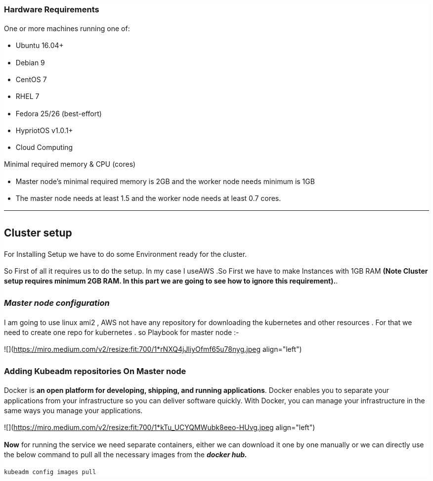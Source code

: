 ### **Hardware Requirements**

One or more machines running one of:

* Ubuntu 16.04+
    
* Debian 9
    
* CentOS 7
    
* RHEL 7
    
* Fedora 25/26 (best-effort)
    
* HypriotOS v1.0.1+
    
* Cloud Computing
    

Minimal required memory & CPU (cores)

* Master node’s minimal required memory is 2GB and the worker node needs minimum is 1GB
    
* The master node needs at least 1.5 and the worker node needs at least 0.7 cores.
    

---

## **Cluster setup**

For Installing Setup we have to do some Environment ready for the cluster.

So First of all it requires us to do the setup. In my case I useAWS .So First we have to make Instances with 1GB RAM **(Note Cluster setup requires minimum 2GB RAM. In this part we are going to see how to ignore this requirement).**.

### ***Master node configuration***

I am going to use linux ami2 , AWS not have any repository for downloading the kubernetes and other resources . For that we need to create one repo for kubernetes . so Playbook for master node :-

![](https://miro.medium.com/v2/resize:fit:700/1*rNXQ4jJliyOfmf65u78nyg.jpeg align="left")

### Adding Kubeadm repositories On Master node

Docker is **an open platform for developing, shipping, and running applications**. Docker enables you to separate your applications from your infrastructure so you can deliver software quickly. With Docker, you can manage your infrastructure in the same ways you manage your applications.

![](https://miro.medium.com/v2/resize:fit:700/1*kTu_UCYQMWubk8eeo-HUvg.jpeg align="left")

**Now** for running the service we need separate containers, either we can download it one by one manually or we can directly use the below command to pull all the necessary images from the ***docker hub.***

```powershell
kubeadm config images pull
```
